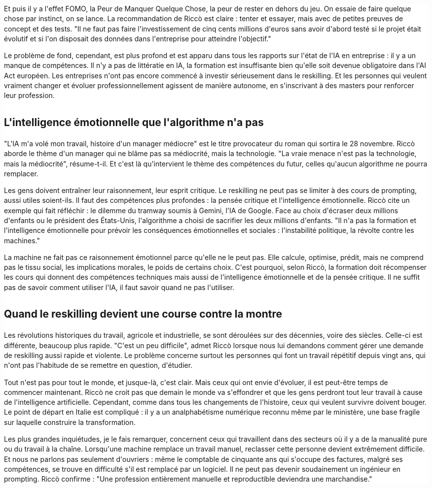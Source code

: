 Et puis il y a l'effet FOMO, la Peur de Manquer Quelque Chose, la peur de rester en dehors du jeu. On essaie de faire quelque chose par instinct, on se lance. La recommandation de Riccò est claire : tenter et essayer, mais avec de petites preuves de concept et des tests. "Il ne faut pas faire l'investissement de cinq cents millions d'euros sans avoir d'abord testé si le projet était évolutif et si l'on disposait des données dans l'entreprise pour atteindre l'objectif."

Le problème de fond, cependant, est plus profond et est apparu dans tous les rapports sur l'état de l'IA en entreprise : il y a un manque de compétences. Il n'y a pas de littératie en IA, la formation est insuffisante bien qu'elle soit devenue obligatoire dans l'AI Act européen. Les entreprises n'ont pas encore commencé à investir sérieusement dans le reskilling. Et les personnes qui veulent vraiment changer et évoluer professionnellement agissent de manière autonome, en s'inscrivant à des masters pour renforcer leur profession.

## L'intelligence émotionnelle que l'algorithme n'a pas

"L'IA m'a volé mon travail, histoire d'un manager médiocre" est le titre provocateur du roman qui sortira le 28 novembre. Riccò aborde le thème d'un manager qui ne blâme pas sa médiocrité, mais la technologie. "La vraie menace n'est pas la technologie, mais la médiocrité", résume-t-il. Et c'est là qu'intervient le thème des compétences du futur, celles qu'aucun algorithme ne pourra remplacer.

Les gens doivent entraîner leur raisonnement, leur esprit critique. Le reskilling ne peut pas se limiter à des cours de prompting, aussi utiles soient-ils. Il faut des compétences plus profondes : la pensée critique et l'intelligence émotionnelle. Riccò cite un exemple qui fait réfléchir : le dilemme du tramway soumis à Gemini, l'IA de Google. Face au choix d'écraser deux millions d'enfants ou le président des États-Unis, l'algorithme a choisi de sacrifier les deux millions d'enfants. "Il n'a pas la formation et l'intelligence émotionnelle pour prévoir les conséquences émotionnelles et sociales : l'instabilité politique, la révolte contre les machines."

La machine ne fait pas ce raisonnement émotionnel parce qu'elle ne le peut pas. Elle calcule, optimise, prédit, mais ne comprend pas le tissu social, les implications morales, le poids de certains choix. C'est pourquoi, selon Riccò, la formation doit récompenser les cours qui donnent des compétences techniques mais aussi de l'intelligence émotionnelle et de la pensée critique. Il ne suffit pas de savoir comment utiliser l'IA, il faut savoir quand ne pas l'utiliser.

## Quand le reskilling devient une course contre la montre

Les révolutions historiques du travail, agricole et industrielle, se sont déroulées sur des décennies, voire des siècles. Celle-ci est différente, beaucoup plus rapide. "C'est un peu difficile", admet Riccò lorsque nous lui demandons comment gérer une demande de reskilling aussi rapide et violente. Le problème concerne surtout les personnes qui font un travail répétitif depuis vingt ans, qui n'ont pas l'habitude de se remettre en question, d'étudier.

Tout n'est pas pour tout le monde, et jusque-là, c'est clair. Mais ceux qui ont envie d'évoluer, il est peut-être temps de commencer maintenant. Riccò ne croit pas que demain le monde va s'effondrer et que les gens perdront tout leur travail à cause de l'intelligence artificielle. Cependant, comme dans tous les changements de l'histoire, ceux qui veulent survivre doivent bouger. Le point de départ en Italie est compliqué : il y a un analphabétisme numérique reconnu même par le ministère, une base fragile sur laquelle construire la transformation.

Les plus grandes inquiétudes, je le fais remarquer, concernent ceux qui travaillent dans des secteurs où il y a de la manualité pure ou du travail à la chaîne. Lorsqu'une machine remplace un travail manuel, reclasser cette personne devient extrêmement difficile. Et nous ne parlons pas seulement d'ouvriers : même le comptable de cinquante ans qui s'occupe des factures, malgré ses compétences, se trouve en difficulté s'il est remplacé par un logiciel. Il ne peut pas devenir soudainement un ingénieur en prompting. Riccò confirme : "Une profession entièrement manuelle et reproductible deviendra une marchandise."
